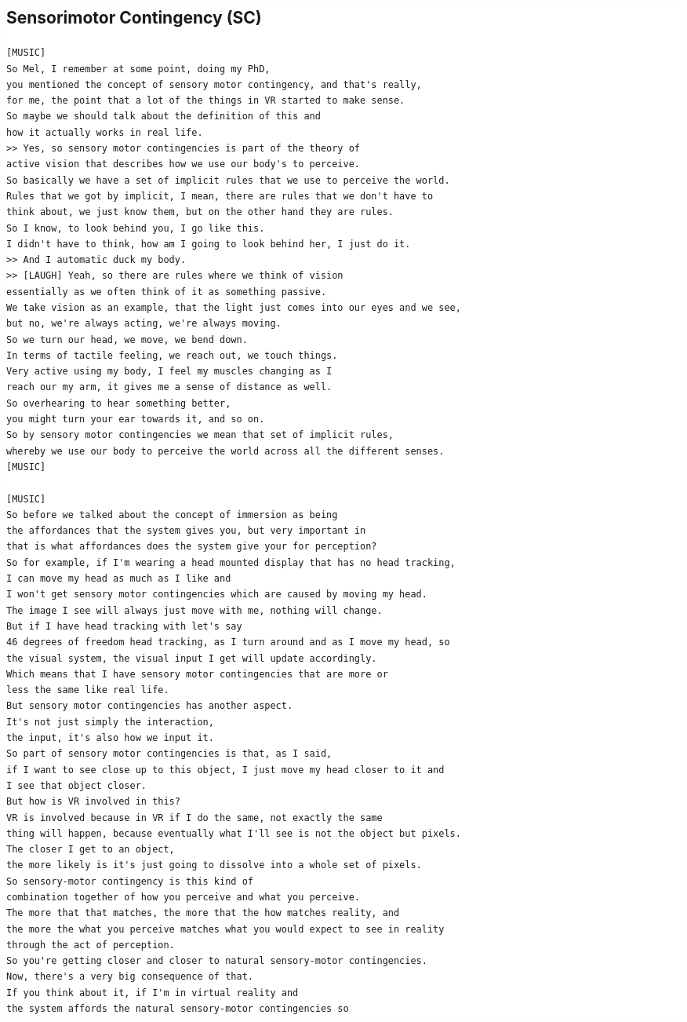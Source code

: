 ## Sensorimotor Contingency (SC)
```
[MUSIC] 
So Mel, I remember at some point, doing my PhD, 
you mentioned the concept of sensory motor contingency, and that's really, 
for me, the point that a lot of the things in VR started to make sense. 
So maybe we should talk about the definition of this and 
how it actually works in real life. 
>> Yes, so sensory motor contingencies is part of the theory of 
active vision that describes how we use our body's to perceive. 
So basically we have a set of implicit rules that we use to perceive the world. 
Rules that we got by implicit, I mean, there are rules that we don't have to 
think about, we just know them, but on the other hand they are rules. 
So I know, to look behind you, I go like this. 
I didn't have to think, how am I going to look behind her, I just do it. 
>> And I automatic duck my body. 
>> [LAUGH] Yeah, so there are rules where we think of vision 
essentially as we often think of it as something passive. 
We take vision as an example, that the light just comes into our eyes and we see, 
but no, we're always acting, we're always moving. 
So we turn our head, we move, we bend down. 
In terms of tactile feeling, we reach out, we touch things. 
Very active using my body, I feel my muscles changing as I 
reach our my arm, it gives me a sense of distance as well. 
So overhearing to hear something better, 
you might turn your ear towards it, and so on. 
So by sensory motor contingencies we mean that set of implicit rules, 
whereby we use our body to perceive the world across all the different senses. 
[MUSIC] 

[MUSIC] 
So before we talked about the concept of immersion as being 
the affordances that the system gives you, but very important in 
that is what affordances does the system give your for perception? 
So for example, if I'm wearing a head mounted display that has no head tracking, 
I can move my head as much as I like and 
I won't get sensory motor contingencies which are caused by moving my head. 
The image I see will always just move with me, nothing will change. 
But if I have head tracking with let's say 
46 degrees of freedom head tracking, as I turn around and as I move my head, so 
the visual system, the visual input I get will update accordingly. 
Which means that I have sensory motor contingencies that are more or 
less the same like real life. 
But sensory motor contingencies has another aspect. 
It's not just simply the interaction, 
the input, it's also how we input it. 
So part of sensory motor contingencies is that, as I said, 
if I want to see close up to this object, I just move my head closer to it and 
I see that object closer. 
But how is VR involved in this? 
VR is involved because in VR if I do the same, not exactly the same 
thing will happen, because eventually what I'll see is not the object but pixels. 
The closer I get to an object, 
the more likely is it's just going to dissolve into a whole set of pixels. 
So sensory-motor contingency is this kind of 
combination together of how you perceive and what you perceive. 
The more that that matches, the more that the how matches reality, and 
the more the what you perceive matches what you would expect to see in reality 
through the act of perception. 
So you're getting closer and closer to natural sensory-motor contingencies. 
Now, there's a very big consequence of that. 
If you think about it, if I'm in virtual reality and 
the system affords the natural sensory-motor contingencies so 
```
